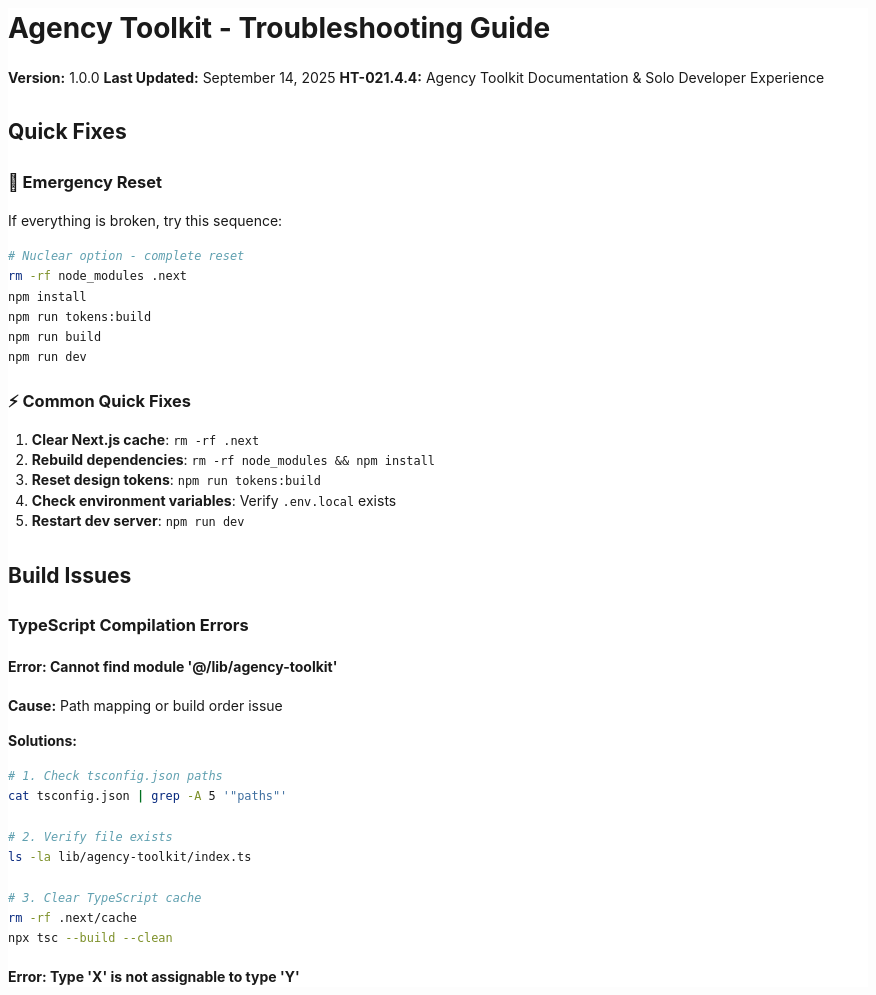 # Agency Toolkit - Troubleshooting Guide

**Version:** 1.0.0
**Last Updated:** September 14, 2025
**HT-021.4.4:** Agency Toolkit Documentation & Solo Developer Experience

## Quick Fixes

### 🚨 Emergency Reset

If everything is broken, try this sequence:

```bash
# Nuclear option - complete reset
rm -rf node_modules .next
npm install
npm run tokens:build
npm run build
npm run dev
```

### ⚡ Common Quick Fixes

1. **Clear Next.js cache**: `rm -rf .next`
2. **Rebuild dependencies**: `rm -rf node_modules && npm install`
3. **Reset design tokens**: `npm run tokens:build`
4. **Check environment variables**: Verify `.env.local` exists
5. **Restart dev server**: `npm run dev`

## Build Issues

### TypeScript Compilation Errors

#### Error: Cannot find module '@/lib/agency-toolkit'

**Cause:** Path mapping or build order issue

**Solutions:**
```bash
# 1. Check tsconfig.json paths
cat tsconfig.json | grep -A 5 '"paths"'

# 2. Verify file exists
ls -la lib/agency-toolkit/index.ts

# 3. Clear TypeScript cache
rm -rf .next/cache
npx tsc --build --clean
```

#### Error: Type 'X' is not assignable to type 'Y'
